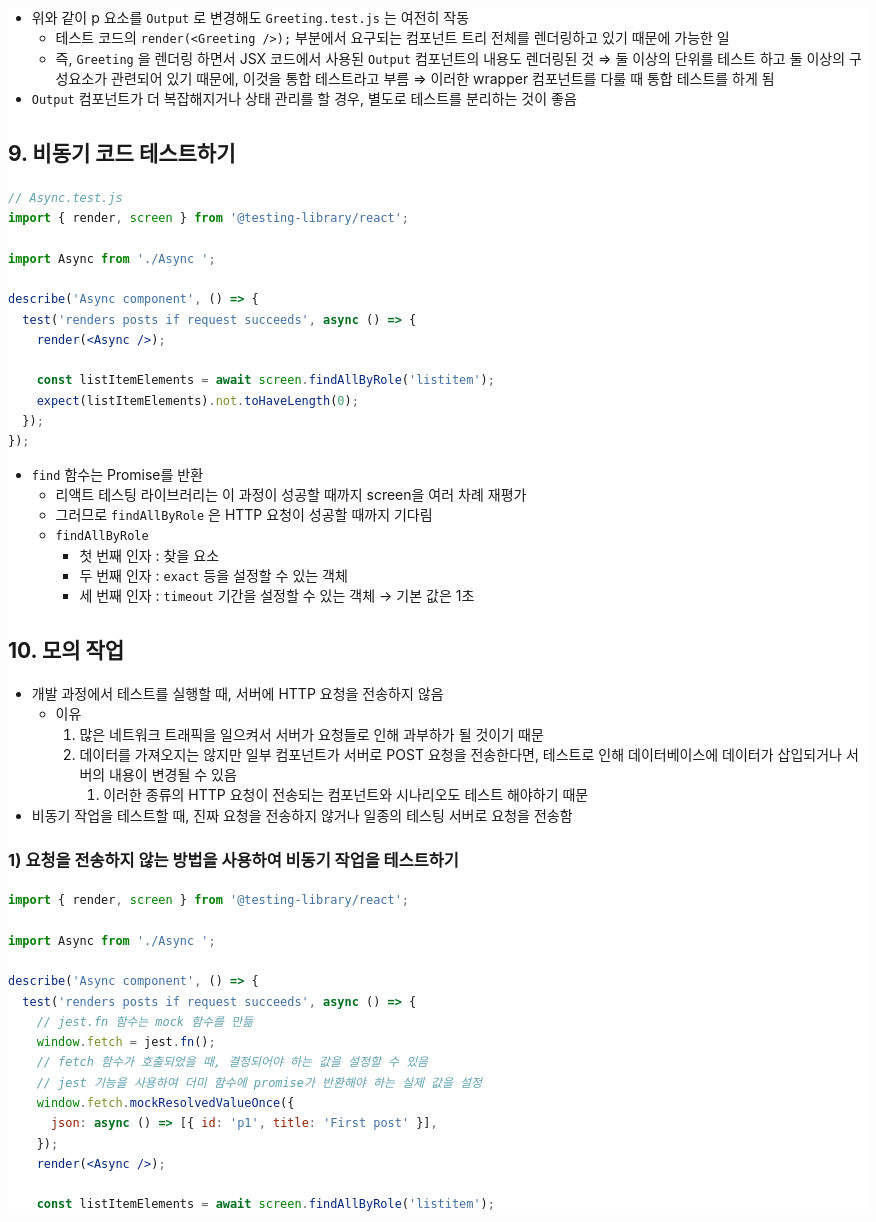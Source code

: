 ```jsx
```

- 위와 같이 p 요소를 `Output` 로 변경해도 `Greeting.test.js` 는 여전히 작동
  - 테스트 코드의 `render(<Greeting />);` 부분에서 요구되는 컴포넌트 트리 전체를 렌더링하고 있기 때문에 가능한 일
  - 즉, `Greeting` 을 렌더링 하면서 JSX 코드에서 사용된 `Output` 컴포넌트의 내용도 렌더링된 것
    ⇒ 둘 이상의 단위를 테스트 하고 둘 이상의 구성요소가 관련되어 있기 때문에, 이것을 통합 테스트라고 부름
    ⇒ 이러한 wrapper 컴포넌트를 다룰 때 통합 테스트를 하게 됨
- `Output` 컴포넌트가 더 복잡해지거나 상태 관리를 할 경우, 별도로 테스트를 분리하는 것이 좋음

## 9. 비동기 코드 테스트하기

```jsx
// Async.test.js
import { render, screen } from '@testing-library/react';

import Async from './Async ';

describe('Async component', () => {
  test('renders posts if request succeeds', async () => {
    render(<Async />);

    const listItemElements = await screen.findAllByRole('listitem');
    expect(listItemElements).not.toHaveLength(0);
  });
});
```

- `find` 함수는 Promise를 반환
  - 리액트 테스팅 라이브러리는 이 과정이 성공할 때까지 screen을 여러 차례 재평가
  - 그러므로 `findAllByRole` 은 HTTP 요청이 성공할 때까지 기다림
  - `findAllByRole`
    - 첫 번째 인자 : 찾을 요소
    - 두 번째 인자 : `exact` 등을 설정할 수 있는 객체
    - 세 번째 인자 : `timeout` 기간을 설정할 수 있는 객체
      → 기본 값은 1초

## 10. 모의 작업

- 개발 과정에서 테스트를 실행할 때, 서버에 HTTP 요청을 전송하지 않음
  - 이유
    1. 많은 네트워크 트래픽을 일으켜서 서버가 요청들로 인해 과부하가 될 것이기 때문
    2. 데이터를 가져오지는 않지만 일부 컴포넌트가 서버로 POST 요청을 전송한다면, 테스트로 인해 데이터베이스에 데이터가 삽입되거나 서버의 내용이 변경될 수 있음
       1. 이러한 종류의 HTTP 요청이 전송되는 컴포넌트와 시나리오도 테스트 해야하기 때문
- 비동기 작업을 테스트할 때, 진짜 요청을 전송하지 않거나 일종의 테스팅 서버로 요청을 전송함

### 1) 요청을 전송하지 않는 방법을 사용하여 비동기 작업을 테스트하기

```jsx
import { render, screen } from '@testing-library/react';

import Async from './Async ';

describe('Async component', () => {
  test('renders posts if request succeeds', async () => {
    // jest.fn 함수는 mock 함수를 만듦
    window.fetch = jest.fn();
    // fetch 함수가 호출되었을 때, 결정되어야 하는 값을 설정할 수 있음
    // jest 기능을 사용하여 더미 함수에 promise가 반환해야 하는 실제 값을 설정
    window.fetch.mockResolvedValueOnce({
      json: async () => [{ id: 'p1', title: 'First post' }],
    });
    render(<Async />);

    const listItemElements = await screen.findAllByRole('listitem');
```